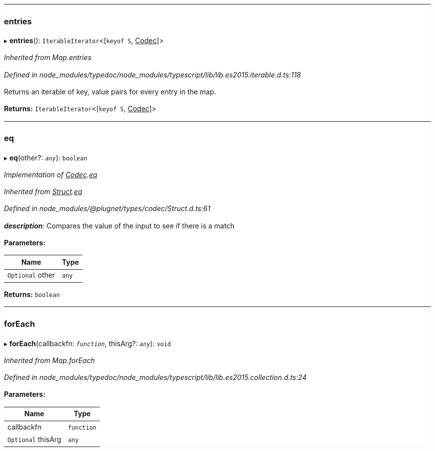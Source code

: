 ___
<a id="entries"></a>

###  entries

▸ **entries**(): `IterableIterator`<[`keyof S`, [Codec](../interfaces/_plugnet.codec.md)]>

*Inherited from Map.entries*

*Defined in node_modules/typedoc/node_modules/typescript/lib/lib.es2015.iterable.d.ts:118*

Returns an iterable of key, value pairs for every entry in the map.

**Returns:** `IterableIterator`<[`keyof S`, [Codec](../interfaces/_plugnet.codec.md)]>

___
<a id="eq"></a>

###  eq

▸ **eq**(other?: *`any`*): `boolean`

*Implementation of [Codec](../interfaces/_plugnet.codec.md).[eq](../interfaces/_plugnet.codec.md#eq)*

*Inherited from [Struct](_plugnet.struct.md).[eq](_plugnet.struct.md#eq)*

*Defined in node_modules/@plugnet/types/codec/Struct.d.ts:61*

*__description__*: Compares the value of the input to see if there is a match

**Parameters:**

| Name | Type |
| ------ | ------ |
| `Optional` other | `any` |

**Returns:** `boolean`

___
<a id="foreach"></a>

###  forEach

▸ **forEach**(callbackfn: *`function`*, thisArg?: *`any`*): `void`

*Inherited from Map.forEach*

*Defined in node_modules/typedoc/node_modules/typescript/lib/lib.es2015.collection.d.ts:24*

**Parameters:**

| Name | Type |
| ------ | ------ |
| callbackfn | `function` |
| `Optional` thisArg | `any` |
